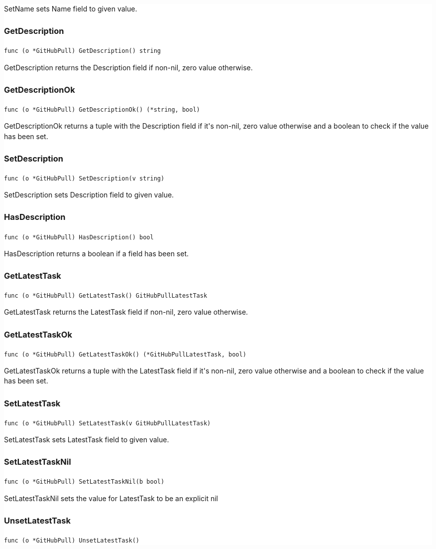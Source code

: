 SetName sets Name field to given value.


### GetDescription

`func (o *GitHubPull) GetDescription() string`

GetDescription returns the Description field if non-nil, zero value otherwise.

### GetDescriptionOk

`func (o *GitHubPull) GetDescriptionOk() (*string, bool)`

GetDescriptionOk returns a tuple with the Description field if it's non-nil, zero value otherwise
and a boolean to check if the value has been set.

### SetDescription

`func (o *GitHubPull) SetDescription(v string)`

SetDescription sets Description field to given value.

### HasDescription

`func (o *GitHubPull) HasDescription() bool`

HasDescription returns a boolean if a field has been set.

### GetLatestTask

`func (o *GitHubPull) GetLatestTask() GitHubPullLatestTask`

GetLatestTask returns the LatestTask field if non-nil, zero value otherwise.

### GetLatestTaskOk

`func (o *GitHubPull) GetLatestTaskOk() (*GitHubPullLatestTask, bool)`

GetLatestTaskOk returns a tuple with the LatestTask field if it's non-nil, zero value otherwise
and a boolean to check if the value has been set.

### SetLatestTask

`func (o *GitHubPull) SetLatestTask(v GitHubPullLatestTask)`

SetLatestTask sets LatestTask field to given value.


### SetLatestTaskNil

`func (o *GitHubPull) SetLatestTaskNil(b bool)`

 SetLatestTaskNil sets the value for LatestTask to be an explicit nil

### UnsetLatestTask
`func (o *GitHubPull) UnsetLatestTask()`
